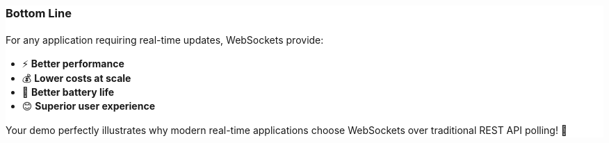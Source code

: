 ### Bottom Line
For any application requiring real-time updates, WebSockets provide:
- ⚡ **Better performance**
- 💰 **Lower costs at scale**
- 🔋 **Better battery life**
- 😊 **Superior user experience**

Your demo perfectly illustrates why modern real-time applications choose WebSockets over traditional REST API polling! 🚀